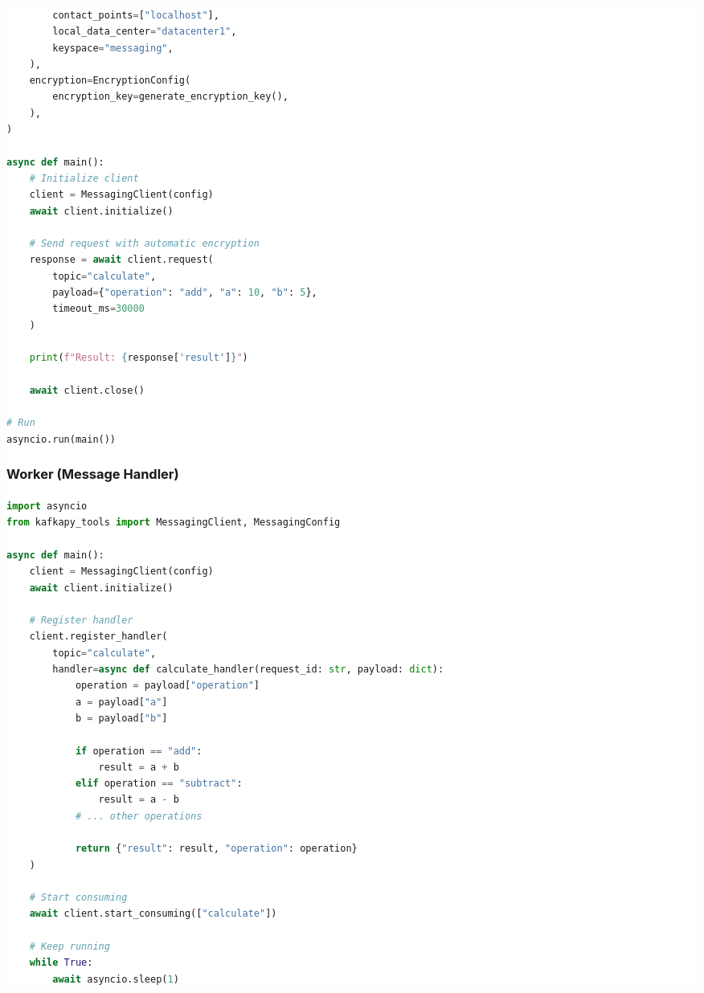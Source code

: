 ```python
        contact_points=["localhost"],
        local_data_center="datacenter1",
        keyspace="messaging",
    ),
    encryption=EncryptionConfig(
        encryption_key=generate_encryption_key(),
    ),
)

async def main():
    # Initialize client
    client = MessagingClient(config)
    await client.initialize()
    
    # Send request with automatic encryption
    response = await client.request(
        topic="calculate",
        payload={"operation": "add", "a": 10, "b": 5},
        timeout_ms=30000
    )
    
    print(f"Result: {response['result']}")
    
    await client.close()

# Run
asyncio.run(main())
```

### Worker (Message Handler)

```python
import asyncio
from kafkapy_tools import MessagingClient, MessagingConfig

async def main():
    client = MessagingClient(config)
    await client.initialize()
    
    # Register handler
    client.register_handler(
        topic="calculate",
        handler=async def calculate_handler(request_id: str, payload: dict):
            operation = payload["operation"]
            a = payload["a"]
            b = payload["b"]
            
            if operation == "add":
                result = a + b
            elif operation == "subtract":
                result = a - b
            # ... other operations
            
            return {"result": result, "operation": operation}
    )
    
    # Start consuming
    await client.start_consuming(["calculate"])
    
    # Keep running
    while True:
        await asyncio.sleep(1)

```
